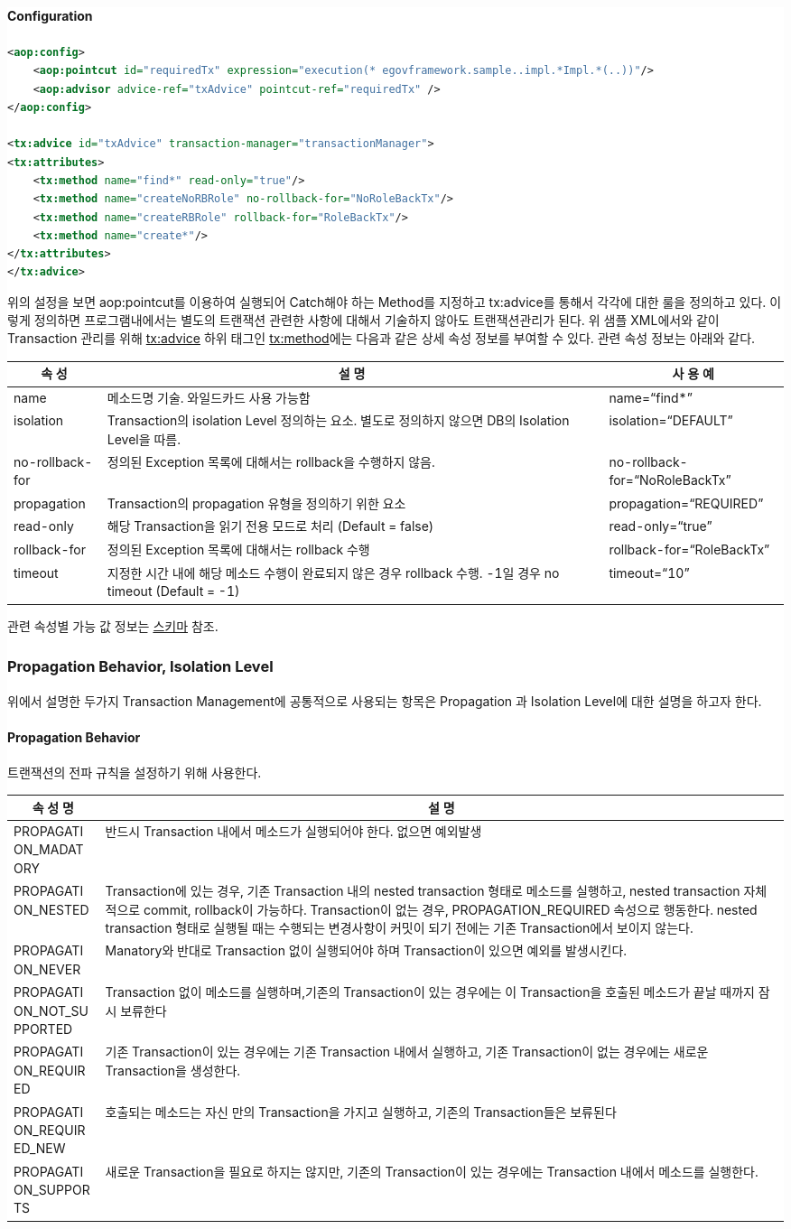 #### Configuration

```xml
<aop:config>
    <aop:pointcut id="requiredTx" expression="execution(* egovframework.sample..impl.*Impl.*(..))"/>
    <aop:advisor advice-ref="txAdvice" pointcut-ref="requiredTx" />
</aop:config>

<tx:advice id="txAdvice" transaction-manager="transactionManager">
<tx:attributes>
    <tx:method name="find*" read-only="true"/>
    <tx:method name="createNoRBRole" no-rollback-for="NoRoleBackTx"/>
    <tx:method name="createRBRole" rollback-for="RoleBackTx"/>
    <tx:method name="create*"/>
</tx:attributes>
</tx:advice>
```

위의 설정을 보면 aop:pointcut를 이용하여 실행되어 Catch해야 하는 Method를 지정하고 tx:advice를 통해서 각각에 대한 룰을 정의하고 있다. 이렇게 정의하면 프로그램내에서는 별도의 트랜잭션 관련한 사항에 대해서 기술하지 않아도 트랜잭션관리가 된다. 위 샘플 XML에서와 같이 Transaction 관리를 위해 <tx:advice> 하위 태그인 <tx:method>에는 다음과 같은 상세 속성 정보를 부여할 수 있다. 관련 속성 정보는 아래와 같다.

| 속 성             | 설 명                                                                           | 사 용 예                          |
| --------------- | ----------------------------------------------------------------------------- | ------------------------------ |
| name            | 메소드명 기술. 와일드카드 사용 가능함                                                         | name=“find\*”                  |
| isolation       | Transaction의 isolation Level 정의하는 요소. 별도로 정의하지 않으면 DB의 Isolation Level을 따름.   | isolation=“DEFAULT”            |
| no-rollback-for | 정의된 Exception 목록에 대해서는 rollback을 수행하지 않음.                                     | no-rollback-for=“NoRoleBackTx” |
| propagation     | Transaction의 propagation 유형을 정의하기 위한 요소                                       | propagation=“REQUIRED”         |
| read-only       | 해당 Transaction을 읽기 전용 모드로 처리 (Default = false)                                | read-only=“true”               |
| rollback-for    | 정의된 Exception 목록에 대해서는 rollback 수행                                            | rollback-for=“RoleBackTx”      |
| timeout         | 지정한 시간 내에 해당 메소드 수행이 완료되지 않은 경우 rollback 수행. -1일 경우 no timeout (Default = -1) | timeout=“10”                   |

관련 속성별 가능 값 정보는 [스키마](http://www.springframework.org/schema/tx/spring-tx-2.5.xsd) 참조.

### Propagation Behavior, Isolation Level
위에서 설명한 두가지 Transaction Management에 공통적으로 사용되는 항목은 Propagation 과 Isolation Level에 대한 설명을 하고자 한다.

#### Propagation Behavior

트랜잭션의 전파 규칙을 설정하기 위해 사용한다.

| 속 성 명                     | 설 명                                                                                                                                                                                                                                                        |
| ------------------------- | ---------------------------------------------------------------------------------------------------------------------------------------------------------------------------------------------------------------------------------------------------------- |
| PROPAGATION_MADATORY      | 반드시 Transaction 내에서 메소드가 실행되어야 한다. 없으면 예외발생                                                                                                                                                                                                                |
| PROPAGATION_NESTED        | Transaction에 있는 경우, 기존 Transaction 내의 nested transaction 형태로 메소드를 실행하고, nested transaction 자체적으로 commit, rollback이 가능하다. Transaction이 없는 경우, PROPAGATION_REQUIRED 속성으로 행동한다. nested transaction 형태로 실행될 때는 수행되는 변경사항이 커밋이 되기 전에는 기존 Transaction에서 보이지 않는다. |
| PROPAGATION_NEVER         | Manatory와 반대로 Transaction 없이 실행되어야 하며 Transaction이 있으면 예외를 발생시킨다.                                                                                                                                                                                          |
| PROPAGATION_NOT_SUPPORTED | Transaction 없이 메소드를 실행하며,기존의 Transaction이 있는 경우에는 이 Transaction을 호출된 메소드가 끝날 때까지 잠시 보류한다                                                                                                                                                                   |
| PROPAGATION_REQUIRED      | 기존 Transaction이 있는 경우에는 기존 Transaction 내에서 실행하고, 기존 Transaction이 없는 경우에는 새로운 Transaction을 생성한다.                                                                                                                                                            |
| PROPAGATION_REQUIRED_NEW  | 호출되는 메소드는 자신 만의 Transaction을 가지고 실행하고, 기존의 Transaction들은 보류된다                                                                                                                                                                                              |
| PROPAGATION_SUPPORTS      | 새로운 Transaction을 필요로 하지는 않지만, 기존의 Transaction이 있는 경우에는 Transaction 내에서 메소드를 실행한다.                                                                                                                                                                          |
